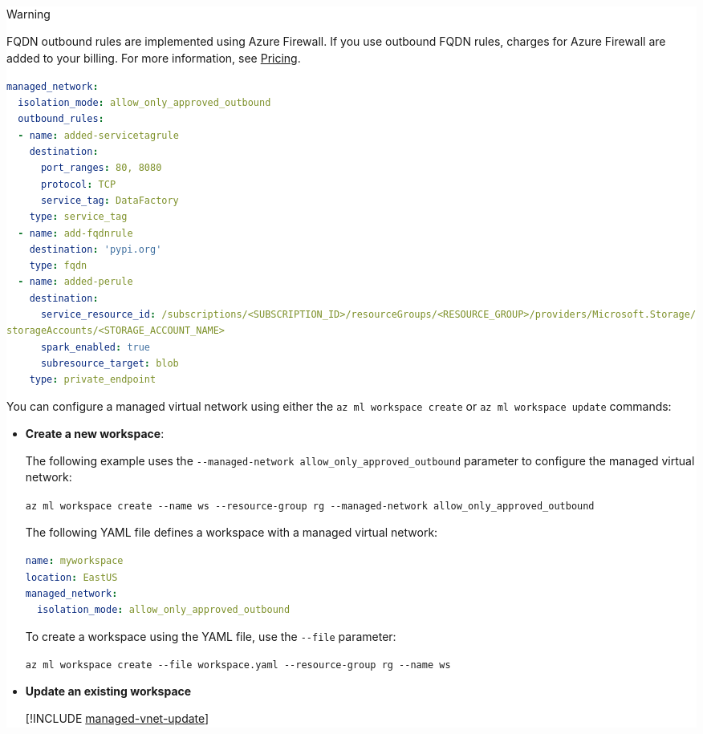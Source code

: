 > [!WARNING]
> FQDN outbound rules are implemented using Azure Firewall. If you use outbound FQDN rules, charges for Azure Firewall are added to your billing. For more information, see [Pricing](#pricing).

```yaml
managed_network:
  isolation_mode: allow_only_approved_outbound
  outbound_rules:
  - name: added-servicetagrule
    destination:
      port_ranges: 80, 8080
      protocol: TCP
      service_tag: DataFactory
    type: service_tag
  - name: add-fqdnrule
    destination: 'pypi.org'
    type: fqdn
  - name: added-perule
    destination:
      service_resource_id: /subscriptions/<SUBSCRIPTION_ID>/resourceGroups/<RESOURCE_GROUP>/providers/Microsoft.Storage/storageAccounts/<STORAGE_ACCOUNT_NAME>
      spark_enabled: true
      subresource_target: blob
    type: private_endpoint
```

You can configure a managed virtual network using either the `az ml workspace create` or `az ml workspace update` commands:

* __Create a new workspace__:

    The following example uses the `--managed-network allow_only_approved_outbound` parameter to configure the managed virtual network:

    ```azurecli
    az ml workspace create --name ws --resource-group rg --managed-network allow_only_approved_outbound
    ```

    The following YAML file defines a workspace with a managed virtual network:

    ```yml
    name: myworkspace
    location: EastUS
    managed_network:
      isolation_mode: allow_only_approved_outbound
    ```

    To create a workspace using the YAML file, use the `--file` parameter:

    ```azurecli
    az ml workspace create --file workspace.yaml --resource-group rg --name ws
    ```

* __Update an existing workspace__

    [!INCLUDE [managed-vnet-update](~/reusable-content/ce-skilling/azure/includes/machine-learning/includes/managed-vnet-update.md)]
